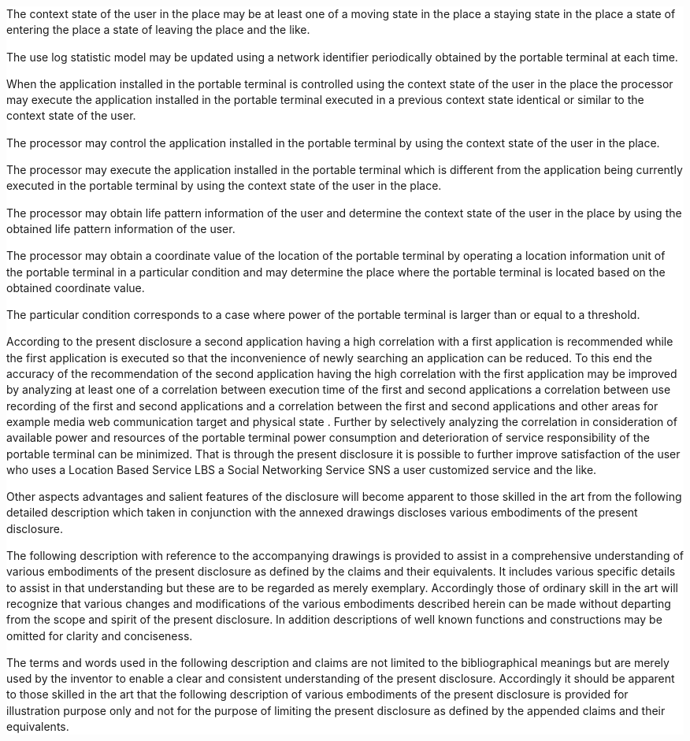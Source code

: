 The context state of the user in the place may be at least one of a moving state in the place a staying state in the place a state of entering the place a state of leaving the place and the like.

The use log statistic model may be updated using a network identifier periodically obtained by the portable terminal at each time.

When the application installed in the portable terminal is controlled using the context state of the user in the place the processor may execute the application installed in the portable terminal executed in a previous context state identical or similar to the context state of the user.

The processor may control the application installed in the portable terminal by using the context state of the user in the place.

The processor may execute the application installed in the portable terminal which is different from the application being currently executed in the portable terminal by using the context state of the user in the place.

The processor may obtain life pattern information of the user and determine the context state of the user in the place by using the obtained life pattern information of the user.

The processor may obtain a coordinate value of the location of the portable terminal by operating a location information unit of the portable terminal in a particular condition and may determine the place where the portable terminal is located based on the obtained coordinate value.

The particular condition corresponds to a case where power of the portable terminal is larger than or equal to a threshold.

According to the present disclosure a second application having a high correlation with a first application is recommended while the first application is executed so that the inconvenience of newly searching an application can be reduced. To this end the accuracy of the recommendation of the second application having the high correlation with the first application may be improved by analyzing at least one of a correlation between execution time of the first and second applications a correlation between use recording of the first and second applications and a correlation between the first and second applications and other areas for example media web communication target and physical state . Further by selectively analyzing the correlation in consideration of available power and resources of the portable terminal power consumption and deterioration of service responsibility of the portable terminal can be minimized. That is through the present disclosure it is possible to further improve satisfaction of the user who uses a Location Based Service LBS a Social Networking Service SNS a user customized service and the like.

Other aspects advantages and salient features of the disclosure will become apparent to those skilled in the art from the following detailed description which taken in conjunction with the annexed drawings discloses various embodiments of the present disclosure.

The following description with reference to the accompanying drawings is provided to assist in a comprehensive understanding of various embodiments of the present disclosure as defined by the claims and their equivalents. It includes various specific details to assist in that understanding but these are to be regarded as merely exemplary. Accordingly those of ordinary skill in the art will recognize that various changes and modifications of the various embodiments described herein can be made without departing from the scope and spirit of the present disclosure. In addition descriptions of well known functions and constructions may be omitted for clarity and conciseness.

The terms and words used in the following description and claims are not limited to the bibliographical meanings but are merely used by the inventor to enable a clear and consistent understanding of the present disclosure. Accordingly it should be apparent to those skilled in the art that the following description of various embodiments of the present disclosure is provided for illustration purpose only and not for the purpose of limiting the present disclosure as defined by the appended claims and their equivalents.
